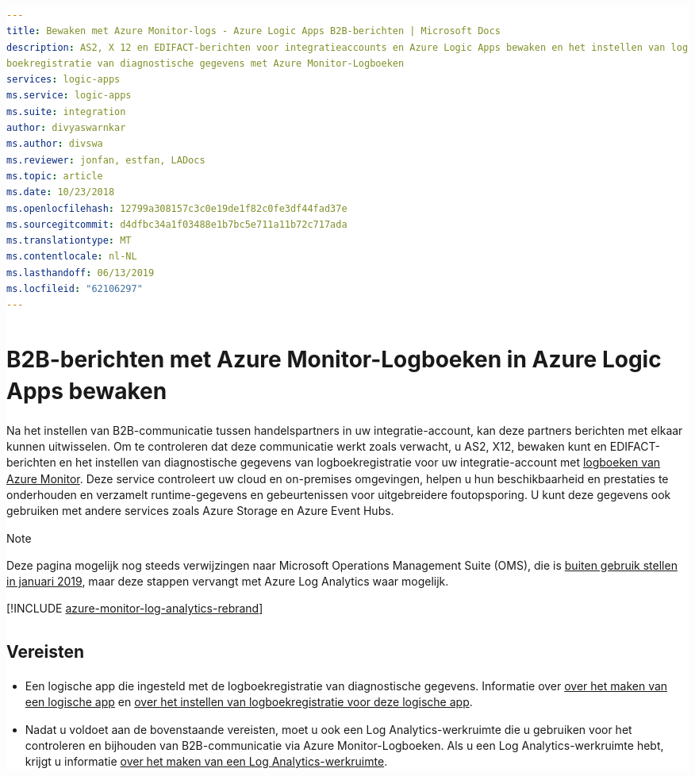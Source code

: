 ```yaml
---
title: Bewaken met Azure Monitor-logs - Azure Logic Apps B2B-berichten | Microsoft Docs
description: AS2, X 12 en EDIFACT-berichten voor integratieaccounts en Azure Logic Apps bewaken en het instellen van logboekregistratie van diagnostische gegevens met Azure Monitor-Logboeken
services: logic-apps
ms.service: logic-apps
ms.suite: integration
author: divyaswarnkar
ms.author: divswa
ms.reviewer: jonfan, estfan, LADocs
ms.topic: article
ms.date: 10/23/2018
ms.openlocfilehash: 12799a308157c3c0e19de1f82c0fe3df44fad37e
ms.sourcegitcommit: d4dfbc34a1f03488e1b7bc5e711a11b72c717ada
ms.translationtype: MT
ms.contentlocale: nl-NL
ms.lasthandoff: 06/13/2019
ms.locfileid: "62106297"
---
```

# <a name="monitor-b2b-messages-with-azure-monitor-logs-in-azure-logic-apps"></a>B2B-berichten met Azure Monitor-Logboeken in Azure Logic Apps bewaken

Na het instellen van B2B-communicatie tussen handelspartners in uw integratie-account, kan deze partners berichten met elkaar kunnen uitwisselen. Om te controleren dat deze communicatie werkt zoals verwacht, u AS2, X12, bewaken kunt en EDIFACT-berichten en het instellen van diagnostische gegevens van logboekregistratie voor uw integratie-account met [logboeken van Azure Monitor](../log-analytics/log-analytics-overview.md). Deze service controleert uw cloud en on-premises omgevingen, helpen u hun beschikbaarheid en prestaties te onderhouden en verzamelt runtime-gegevens en gebeurtenissen voor uitgebreidere foutopsporing. U kunt deze gegevens ook gebruiken met andere services zoals Azure Storage en Azure Event Hubs.

> [!NOTE]
> Deze pagina mogelijk nog steeds verwijzingen naar Microsoft Operations Management Suite (OMS), die is [buiten gebruik stellen in januari 2019](../azure-monitor/platform/oms-portal-transition.md), maar deze stappen vervangt met Azure Log Analytics waar mogelijk. 

[!INCLUDE [azure-monitor-log-analytics-rebrand](../../includes/azure-monitor-log-analytics-rebrand.md)]

## <a name="prerequisites"></a>Vereisten

* Een logische app die ingesteld met de logboekregistratie van diagnostische gegevens. Informatie over [over het maken van een logische app](quickstart-create-first-logic-app-workflow.md) en [over het instellen van logboekregistratie voor deze logische app](../logic-apps/logic-apps-monitor-your-logic-apps.md#azure-diagnostics).

* Nadat u voldoet aan de bovenstaande vereisten, moet u ook een Log Analytics-werkruimte die u gebruiken voor het controleren en bijhouden van B2B-communicatie via Azure Monitor-Logboeken. Als u een Log Analytics-werkruimte hebt, krijgt u informatie [over het maken van een Log Analytics-werkruimte](../azure-monitor/learn/quick-create-workspace.md).
